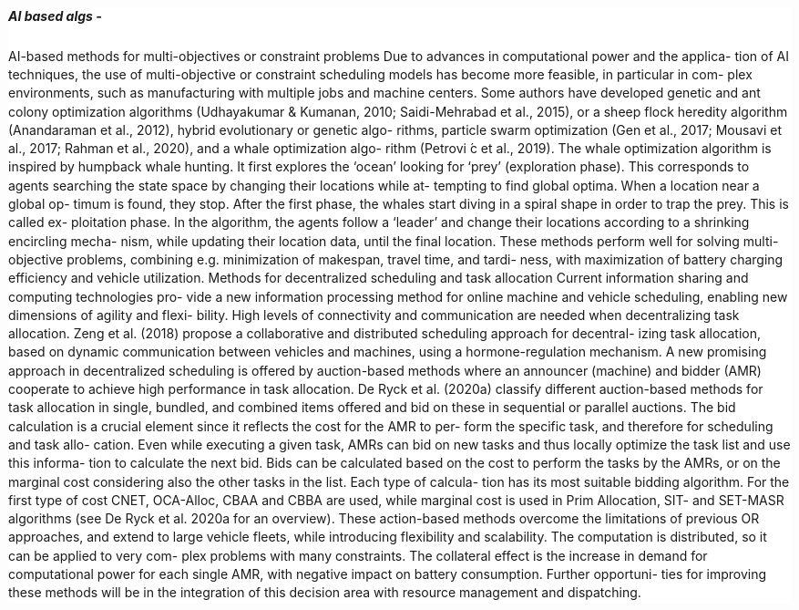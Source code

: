 

##### AI based algs -
AI-based methods for multi-objectives or constraint problems
Due to advances in computational power and the applica-
tion of AI techniques, the use of multi-objective or constraint
scheduling models has become more feasible, in particular in com-
plex environments, such as manufacturing with multiple jobs and
machine centers. Some authors have developed genetic and ant
colony optimization algorithms (Udhayakumar & Kumanan, 2010;
Saidi-Mehrabad et al., 2015), or a sheep flock heredity algorithm
(Anandaraman et al., 2012), hybrid evolutionary or genetic algo-
rithms, particle swarm optimization (Gen et al., 2017; Mousavi
et al., 2017; Rahman et al., 2020), and a whale optimization algo-
rithm (Petrovi  ́c et al., 2019). The whale optimization algorithm is
inspired by humpback whale hunting. It first explores the ‘ocean’
looking for ‘prey’ (exploration phase). This corresponds to agents
searching the state space by changing their locations while at-
tempting to find global optima. When a location near a global op-
timum is found, they stop. After the first phase, the whales start
diving in a spiral shape in order to trap the prey. This is called ex-
ploitation phase. In the algorithm, the agents follow a ‘leader’ and
change their locations according to a shrinking encircling mecha-
nism, while updating their location data, until the final location.
These methods perform well for solving multi-objective problems,
combining e.g. minimization of makespan, travel time, and tardi-
ness, with maximization of battery charging efficiency and vehicle
utilization.
Methods for decentralized scheduling and task allocation
Current information sharing and computing technologies pro-
vide a new information processing method for online machine and
vehicle scheduling, enabling new dimensions of agility and flexi-
bility. High levels of connectivity and communication are needed
when decentralizing task allocation. Zeng et al. (2018) propose a
collaborative and distributed scheduling approach for decentral-
izing task allocation, based on dynamic communication between
vehicles and machines, using a hormone-regulation mechanism. A
new promising approach in decentralized scheduling is offered by
auction-based methods where an announcer (machine) and bidder
(AMR) cooperate to achieve high performance in task allocation.
De Ryck et al. (2020a) classify different auction-based methods for
task allocation in single, bundled, and combined items offered and
bid on these in sequential or parallel auctions. The bid calculation
is a crucial element since it reflects the cost for the AMR to per-
form the specific task, and therefore for scheduling and task allo-
cation. Even while executing a given task, AMRs can bid on new
tasks and thus locally optimize the task list and use this informa-
tion to calculate the next bid. Bids can be calculated based on the
cost to perform the tasks by the AMRs, or on the marginal cost
considering also the other tasks in the list. Each type of calcula-
tion has its most suitable bidding algorithm. For the first type of
cost CNET, OCA-Alloc, CBAA and CBBA are used, while marginal
cost is used in Prim Allocation, SIT- and SET-MASR algorithms (see
De Ryck et al. 2020a for an overview). These action-based methods
overcome the limitations of previous OR approaches, and extend
to large vehicle fleets, while introducing flexibility and scalability.
The computation is distributed, so it can be applied to very com-
plex problems with many constraints. The collateral effect is the
increase in demand for computational power for each single AMR,
with negative impact on battery consumption. Further opportuni-
ties for improving these methods will be in the integration of this
decision area with resource management and dispatching.
